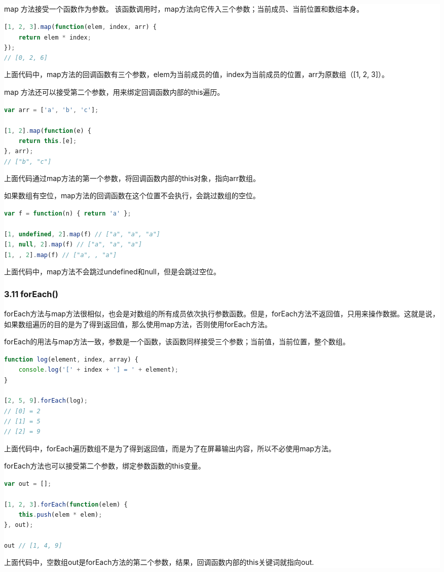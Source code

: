 map 方法接受一个函数作为参数。 该函数调用时，map方法向它传入三个参数；当前成员、当前位置和数组本身。

```js
[1, 2, 3].map(function(elem, index, arr) {
    return elem * index;
});
// [0, 2, 6]
```
上面代码中，map方法的回调函数有三个参数，elem为当前成员的值，index为当前成员的位置，arr为原数组（[1, 2, 3]）。

map 方法还可以接受第二个参数，用来绑定回调函数内部的this遍历。
```js
var arr = ['a', 'b', 'c'];

[1, 2].map(function(e) {
    return this.[e];
}, arr);
// ["b", "c"]
```
上面代码通过map方法的第一个参数，将回调函数内部的this对象，指向arr数组。

如果数组有空位，map方法的回调函数在这个位置不会执行，会跳过数组的空位。
```js
var f = function(n) { return 'a' };

[1, undefined, 2].map(f) // ["a", "a", "a"]
[1, null, 2].map(f) // ["a", "a", "a"]
[1, , 2].map(f) // ["a", , "a"]
```
上面代码中，map方法不会跳过undefined和null，但是会跳过空位。

### 3.11 forEach()
forEach方法与map方法很相似，也会是对数组的所有成员依次执行参数函数。但是，forEach方法不返回值，只用来操作数据。这就是说，如果数组遍历的目的是为了得到返回值，那么使用map方法，否则使用forEach方法。

forEach的用法与map方法一致，参数是一个函数，该函数同样接受三个参数；当前值，当前位置，整个数组。
```js
function log(element, index, array) {
    console.log('[' + index + '] = ' + element);
}

[2, 5, 9].forEach(log);
// [0] = 2
// [1] = 5
// [2] = 9
```
上面代码中，forEach遍历数组不是为了得到返回值，而是为了在屏幕输出内容，所以不必使用map方法。

forEach方法也可以接受第二个参数，绑定参数函数的this变量。
```js
var out = [];

[1, 2, 3].forEach(function(elem) {
    this.push(elem * elem);
}, out);

out // [1, 4, 9]
```
上面代码中，空数组out是forEach方法的第二个参数，结果，回调函数内部的this关键词就指向out.
